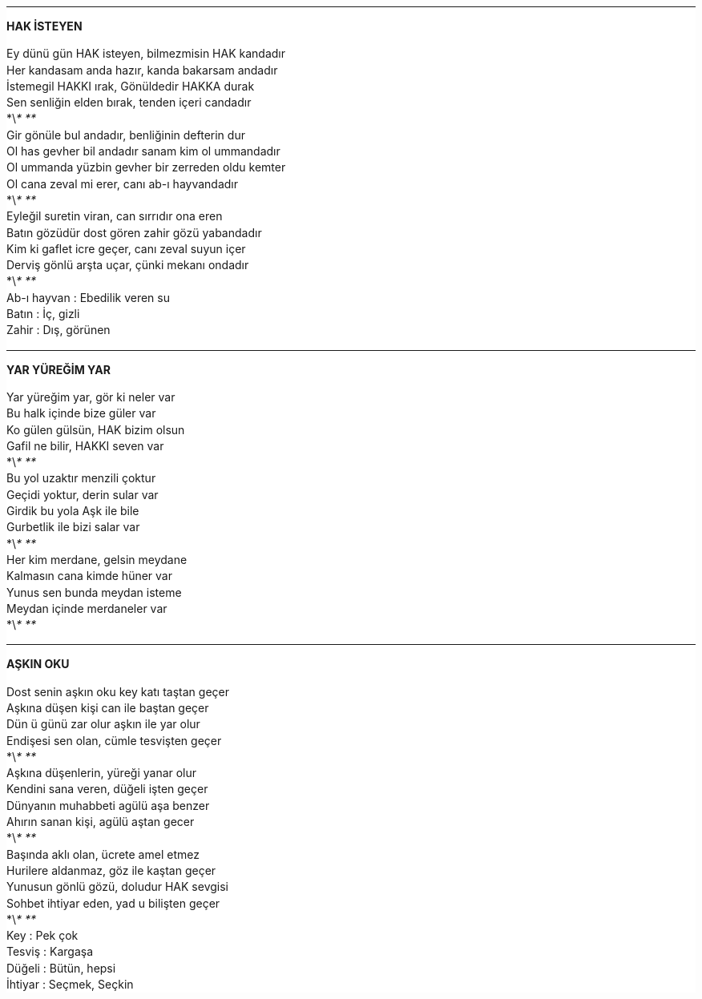 <hr />

**HAK İSTEYEN**

Ey dünü gün HAK isteyen, bilmezmisin HAK kandadır  
Her kandasam anda hazır, kanda bakarsam andadır  
İstemegil HAKKI ırak, Gönüldedir HAKKA durak  
Sen senliğin elden bırak, tenden içeri candadır  
\*\\*\* \*\**  
Gir gönüle bul andadır, benliğinin defterin dur  
Ol has gevher bil andadır sanam kim ol ummandadır  
Ol ummanda yüzbin gevher bir zerreden oldu kemter  
Ol cana zeval mi erer, canı ab-ı hayvandadır  
\*\\*\* \*\**  
Eyleğil suretin viran, can sırrıdır ona eren  
Batın gözüdür dost gören zahir gözü yabandadır  
Kim ki gaflet icre geçer, canı zeval suyun içer  
Derviş gönlü arşta uçar, çünki mekanı ondadır  
\*\\*\* \*\**  
Ab-ı hayvan : Ebedilik veren su  
Batın : İç, gizli  
Zahir : Dış, görünen

<hr />

**YAR YÜREĞİM YAR**

Yar yüreğim yar, gör ki neler var  
Bu halk içinde bize güler var  
Ko gülen gülsün, HAK bizim olsun  
Gafil ne bilir, HAKKI seven var  
\*\\*\* \*\**  
Bu yol uzaktır menzili çoktur  
Geçidi yoktur, derin sular var  
Girdik bu yola Aşk ile bile  
Gurbetlik ile bizi salar var  
\*\\*\* \*\**  
Her kim merdane, gelsin meydane  
Kalmasın cana kimde hüner var  
Yunus sen bunda meydan isteme  
Meydan içinde merdaneler var  
\*\\*\* \*\**

<hr />

**AŞKIN OKU**

Dost senin aşkın oku key katı taştan geçer  
Aşkına düşen kişi can ile baştan geçer  
Dün ü günü zar olur aşkın ile yar olur  
Endişesi sen olan, cümle tesvişten geçer  
\*\\*\* \*\**  
Aşkına düşenlerin, yüreği yanar olur  
Kendini sana veren, düğeli işten geçer  
Dünyanın muhabbeti agülü aşa benzer  
Ahırın sanan kişi, agülü aştan gecer  
\*\\*\* \*\**  
Başında aklı olan, ücrete amel etmez  
Hurilere aldanmaz, göz ile kaştan geçer  
Yunusun gönlü gözü, doludur HAK sevgisi  
Sohbet ihtiyar eden, yad u bilişten geçer  
\*\\*\* \*\**  
Key : Pek çok  
Tesviş : Kargaşa  
Düğeli : Bütün, hepsi  
İhtiyar : Seçmek, Seçkin
